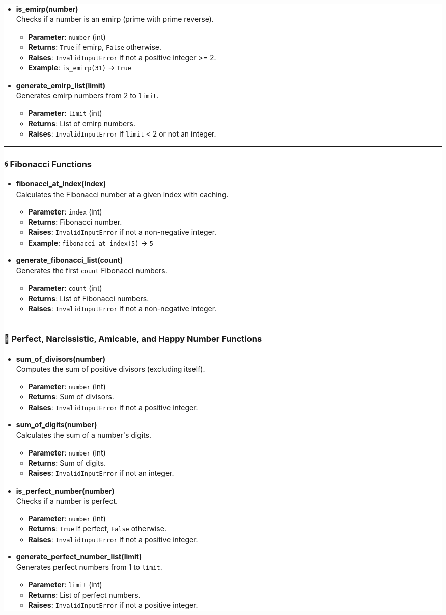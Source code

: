 - **is_emirp(number)**  
  Checks if a number is an emirp (prime with prime reverse).  
  - **Parameter**: `number` (int)  
  - **Returns**: `True` if emirp, `False` otherwise.  
  - **Raises**: `InvalidInputError` if not a positive integer >= 2.  
  - **Example**: `is_emirp(31)` → `True`

- **generate_emirp_list(limit)**  
  Generates emirp numbers from 2 to `limit`.  
  - **Parameter**: `limit` (int)  
  - **Returns**: List of emirp numbers.  
  - **Raises**: `InvalidInputError` if `limit` < 2 or not an integer.

---

### 🌀 Fibonacci Functions

- **fibonacci_at_index(index)**  
  Calculates the Fibonacci number at a given index with caching.  
  - **Parameter**: `index` (int)  
  - **Returns**: Fibonacci number.  
  - **Raises**: `InvalidInputError` if not a non-negative integer.  
  - **Example**: `fibonacci_at_index(5)` → `5`

- **generate_fibonacci_list(count)**  
  Generates the first `count` Fibonacci numbers.  
  - **Parameter**: `count` (int)  
  - **Returns**: List of Fibonacci numbers.  
  - **Raises**: `InvalidInputError` if not a non-negative integer.

---

### 🧠 Perfect, Narcissistic, Amicable, and Happy Number Functions

- **sum_of_divisors(number)**  
  Computes the sum of positive divisors (excluding itself).  
  - **Parameter**: `number` (int)  
  - **Returns**: Sum of divisors.  
  - **Raises**: `InvalidInputError` if not a positive integer.

- **sum_of_digits(number)**  
  Calculates the sum of a number's digits.  
  - **Parameter**: `number` (int)  
  - **Returns**: Sum of digits.  
  - **Raises**: `InvalidInputError` if not an integer.

- **is_perfect_number(number)**  
  Checks if a number is perfect.  
  - **Parameter**: `number` (int)  
  - **Returns**: `True` if perfect, `False` otherwise.  
  - **Raises**: `InvalidInputError` if not a positive integer.

- **generate_perfect_number_list(limit)**  
  Generates perfect numbers from 1 to `limit`.  
  - **Parameter**: `limit` (int)  
  - **Returns**: List of perfect numbers.  
  - **Raises**: `InvalidInputError` if not a positive integer.
